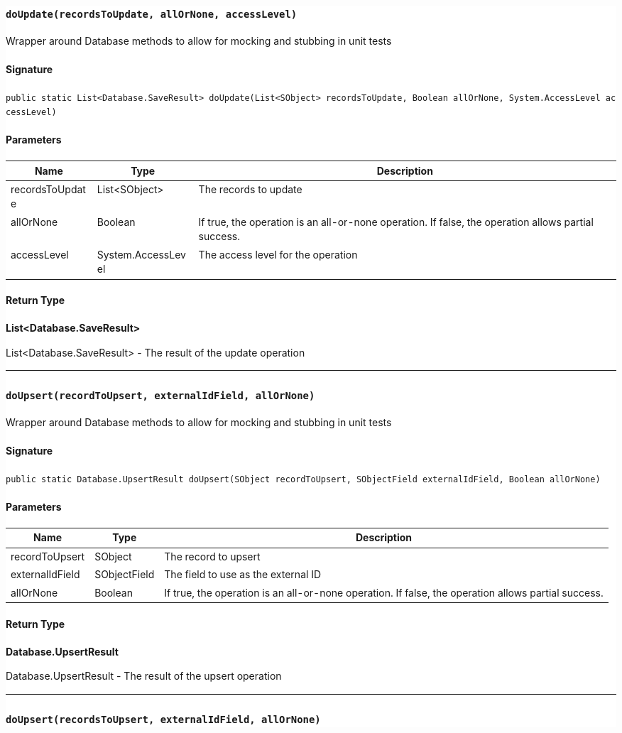 
### `doUpdate(recordsToUpdate, allOrNone, accessLevel)`

Wrapper around Database methods to allow for mocking and stubbing in unit tests

#### Signature
```apex
public static List<Database.SaveResult> doUpdate(List<SObject> recordsToUpdate, Boolean allOrNone, System.AccessLevel accessLevel)
```

#### Parameters
| Name | Type | Description |
|------|------|-------------|
| recordsToUpdate | List&lt;SObject&gt; | The records to update |
| allOrNone | Boolean | If true, the operation is an all-or-none operation. If false, the operation allows partial success. |
| accessLevel | System.AccessLevel | The access level for the operation |

#### Return Type
**List&lt;Database.SaveResult&gt;**

List&lt;Database.SaveResult&gt; - The result of the update operation

---

### `doUpsert(recordToUpsert, externalIdField, allOrNone)`

Wrapper around Database methods to allow for mocking and stubbing in unit tests

#### Signature
```apex
public static Database.UpsertResult doUpsert(SObject recordToUpsert, SObjectField externalIdField, Boolean allOrNone)
```

#### Parameters
| Name | Type | Description |
|------|------|-------------|
| recordToUpsert | SObject | The record to upsert |
| externalIdField | SObjectField | The field to use as the external ID |
| allOrNone | Boolean | If true, the operation is an all-or-none operation. If false, the operation allows partial success. |

#### Return Type
**Database.UpsertResult**

Database.UpsertResult - The result of the upsert operation

---

### `doUpsert(recordsToUpsert, externalIdField, allOrNone)`
